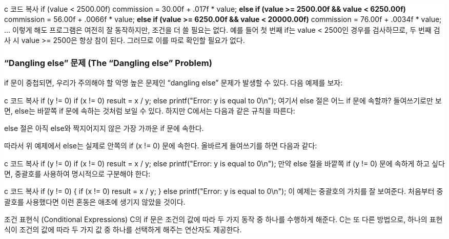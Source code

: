 c
코드 복사
if (value < 2500.00f)
    commission = 30.00f + .017f * value;
**else if (value >= 2500.00f && value < 6250.00f)**
    commission = 56.00f + .0066f * value;
**else if (value >= 6250.00f && value < 20000.00f)**
    commission = 76.00f + .0034f * value;
...
이렇게 해도 프로그램은 여전히 잘 동작하지만, 조건을 더 쓸 필요는 없다.
예를 들어 첫 번째 if는 value < 2500인 경우를 검사하므로, 두 번째 검사 시 value >= 2500은 항상 참이 된다.
그러므로 이를 따로 확인할 필요가 없다.

### **“Dangling else” 문제 (The “Dangling else” Problem)**
if 문이 중첩되면, 우리가 주의해야 할 악명 높은 문제인 “dangling else” 문제가 발생할 수 있다. 다음 예제를 보자:

c
코드 복사
if (y != 0)
    if (x != 0)
        result = x / y;
    else
        printf("Error: y is equal to 0\n");
여기서 else 절은 어느 if 문에 속할까?
들여쓰기로만 보면, else는 바깥쪽 if 문에 속하는 것처럼 보일 수 있다.
하지만 C에서는 다음과 같은 규칙을 따른다:

else 절은 아직 else와 짝지어지지 않은 가장 가까운 if 문에 속한다.

따라서 위 예제에서 else는 실제로 안쪽의 if (x != 0) 문에 속한다.
올바르게 들여쓰기를 하면 다음과 같다:

c
코드 복사
if (y != 0)
    if (x != 0)
        result = x / y;
    else
        printf("Error: y is equal to 0\n");
만약 else 절을 바깥쪽 if (y != 0) 문에 속하게 하고 싶다면, 중괄호를 사용하여 명시적으로 구분해야 한다:

c
코드 복사
if (y != 0) {
    if (x != 0)
        result = x / y;
} else
    printf("Error: y is equal to 0\n");
이 예제는 중괄호의 가치를 잘 보여준다.
처음부터 중괄호를 사용했다면 이런 혼동은 애초에 생기지 않았을 것이다.

조건 표현식 (Conditional Expressions)
C의 if 문은 조건의 값에 따라 두 가지 동작 중 하나를 수행하게 해준다.
C는 또 다른 방법으로, 하나의 표현식이 조건의 값에 따라 두 가지 값 중 하나를 선택하게 해주는 연산자도 제공한다.
